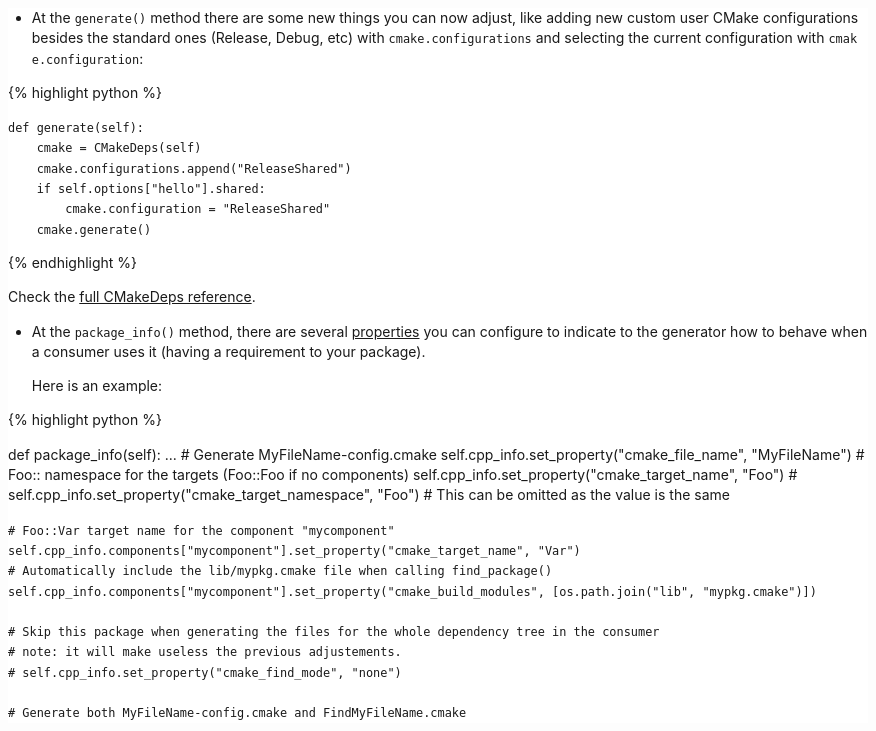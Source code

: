 - At the `generate()` method there are some new things you can now adjust, like adding new custom user CMake configurations 
  besides the standard ones (Release, Debug, etc)  with ``cmake.configurations`` and selecting the current configuration 
  with ``cmake.configuration``:

{% highlight python %}

    def generate(self):
        cmake = CMakeDeps(self)
        cmake.configurations.append("ReleaseShared")
        if self.options["hello"].shared:
            cmake.configuration = "ReleaseShared"
        cmake.generate()

{% endhighlight %}

Check the [full CMakeDeps reference](https://docs.conan.io/en/latest/reference/conanfile/tools/cmake/cmakedeps.html).

- At the `package_info()` method, there are several 
  [properties](https://docs.conan.io/en/latest/reference/conanfile/tools/cmake/cmakedeps.html#properties) you can 
  configure to indicate to the generator how to behave when a consumer uses it (having a requirement to your package).
  
  Here is an example:

{% highlight python %}

def package_info(self):
    ...
    # Generate MyFileName-config.cmake
    self.cpp_info.set_property("cmake_file_name", "MyFileName")
    # Foo:: namespace for the targets (Foo::Foo if no components)
    self.cpp_info.set_property("cmake_target_name", "Foo")
    # self.cpp_info.set_property("cmake_target_namespace", "Foo")  # This can be omitted as the value is the same

    # Foo::Var target name for the component "mycomponent"
    self.cpp_info.components["mycomponent"].set_property("cmake_target_name", "Var")
    # Automatically include the lib/mypkg.cmake file when calling find_package()
    self.cpp_info.components["mycomponent"].set_property("cmake_build_modules", [os.path.join("lib", "mypkg.cmake")])

    # Skip this package when generating the files for the whole dependency tree in the consumer
    # note: it will make useless the previous adjustements.
    # self.cpp_info.set_property("cmake_find_mode", "none")

    # Generate both MyFileName-config.cmake and FindMyFileName.cmake